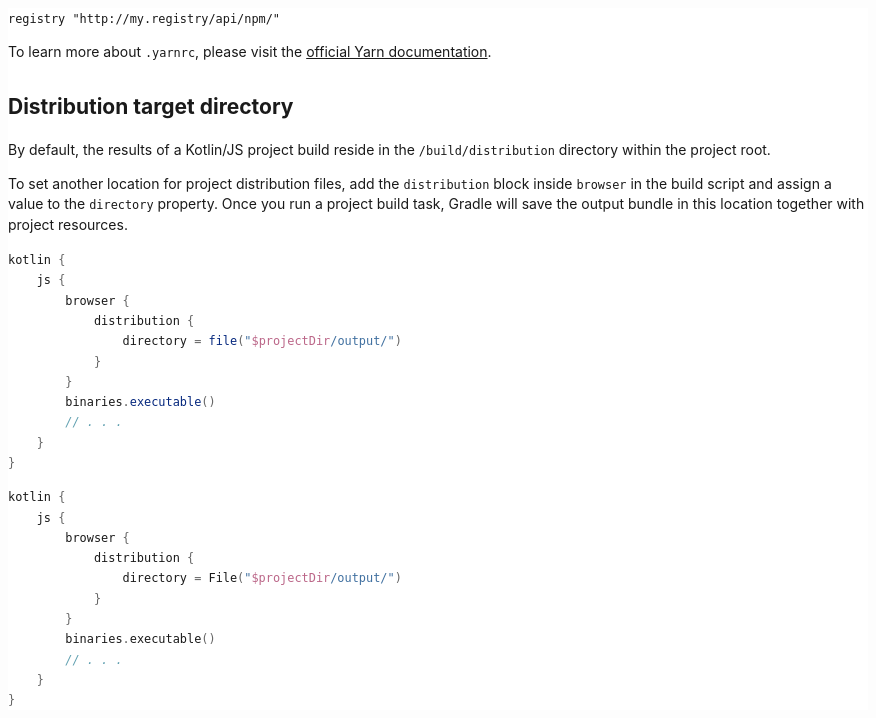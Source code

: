 <div class="sample" markdown="1" mode="shell" theme="idea">

```
registry "http://my.registry/api/npm/"
```

</div>

To learn more about `.yarnrc`, please visit the [official Yarn documentation](https://classic.yarnpkg.com/en/docs/yarnrc/).

## Distribution target directory

By default, the results of a Kotlin/JS project build reside in the `/build/distribution` directory within the project root.

To set another location for project distribution files, add the `distribution` block inside `browser` in the build script and 
assign a value to the `directory` property.
Once you run a project build task, Gradle will save the output bundle in this location together
with project resources.

<div class="multi-language-sample" data-lang="groovy">
<div class="sample" markdown="1" mode="groovy" theme="idea" data-lang="groovy">

```groovy
kotlin {
    js {
        browser {
            distribution {
                directory = file("$projectDir/output/")
            }
        }
        binaries.executable()
        // . . .
    }
}
```

</div>
</div>

<div class="multi-language-sample" data-lang="kotlin">
<div class="sample" markdown="1" mode="kotlin" theme="idea" data-lang="kotlin" data-highlight-only>

```kotlin
kotlin {
    js {
        browser {
            distribution {
                directory = File("$projectDir/output/")
            }
        }
        binaries.executable()
        // . . .
    }
}
```
